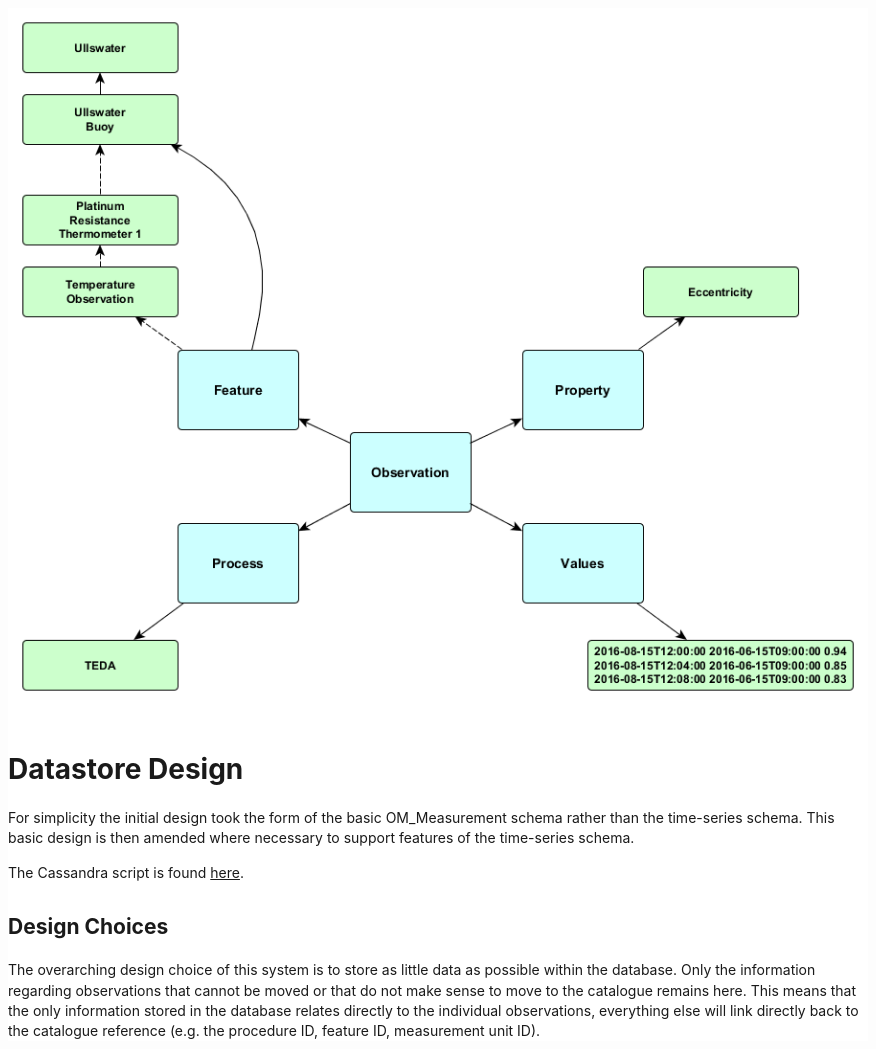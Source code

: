 ![Sensor Observation Model](graphics/QCObservationReferencingSensor.png?raw=true "QC Observation Sensor")

# Datastore Design

For simplicity the initial design took the form of the basic OM_Measurement schema rather than the time-series schema.  This basic design is then amended where necessary to support features of the time-series schema.

The Cassandra script is found [here](observation-datastore/datastore-creation/observation-datastore.sql).

## Design Choices

The overarching design choice of this system is to store as little data as possible within the database.  Only the information regarding observations that cannot be moved or that do not make sense to move to the catalogue remains here.  This means that the only information stored in the database relates directly to the individual observations, everything else will link directly back to the catalogue reference (e.g. the procedure ID, feature ID, measurement unit ID).
